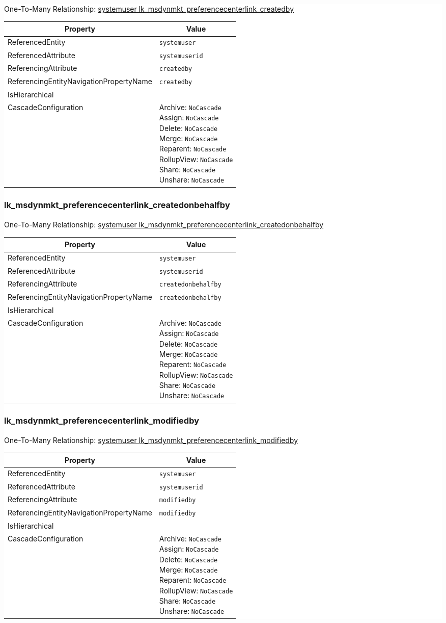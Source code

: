 One-To-Many Relationship: [systemuser lk_msdynmkt_preferencecenterlink_createdby](systemuser.md#BKMK_lk_msdynmkt_preferencecenterlink_createdby)

|Property|Value|
|---|---|
|ReferencedEntity|`systemuser`|
|ReferencedAttribute|`systemuserid`|
|ReferencingAttribute|`createdby`|
|ReferencingEntityNavigationPropertyName|`createdby`|
|IsHierarchical||
|CascadeConfiguration|Archive: `NoCascade`<br />Assign: `NoCascade`<br />Delete: `NoCascade`<br />Merge: `NoCascade`<br />Reparent: `NoCascade`<br />RollupView: `NoCascade`<br />Share: `NoCascade`<br />Unshare: `NoCascade`|

### <a name="BKMK_lk_msdynmkt_preferencecenterlink_createdonbehalfby"></a> lk_msdynmkt_preferencecenterlink_createdonbehalfby

One-To-Many Relationship: [systemuser lk_msdynmkt_preferencecenterlink_createdonbehalfby](systemuser.md#BKMK_lk_msdynmkt_preferencecenterlink_createdonbehalfby)

|Property|Value|
|---|---|
|ReferencedEntity|`systemuser`|
|ReferencedAttribute|`systemuserid`|
|ReferencingAttribute|`createdonbehalfby`|
|ReferencingEntityNavigationPropertyName|`createdonbehalfby`|
|IsHierarchical||
|CascadeConfiguration|Archive: `NoCascade`<br />Assign: `NoCascade`<br />Delete: `NoCascade`<br />Merge: `NoCascade`<br />Reparent: `NoCascade`<br />RollupView: `NoCascade`<br />Share: `NoCascade`<br />Unshare: `NoCascade`|

### <a name="BKMK_lk_msdynmkt_preferencecenterlink_modifiedby"></a> lk_msdynmkt_preferencecenterlink_modifiedby

One-To-Many Relationship: [systemuser lk_msdynmkt_preferencecenterlink_modifiedby](systemuser.md#BKMK_lk_msdynmkt_preferencecenterlink_modifiedby)

|Property|Value|
|---|---|
|ReferencedEntity|`systemuser`|
|ReferencedAttribute|`systemuserid`|
|ReferencingAttribute|`modifiedby`|
|ReferencingEntityNavigationPropertyName|`modifiedby`|
|IsHierarchical||
|CascadeConfiguration|Archive: `NoCascade`<br />Assign: `NoCascade`<br />Delete: `NoCascade`<br />Merge: `NoCascade`<br />Reparent: `NoCascade`<br />RollupView: `NoCascade`<br />Share: `NoCascade`<br />Unshare: `NoCascade`|
